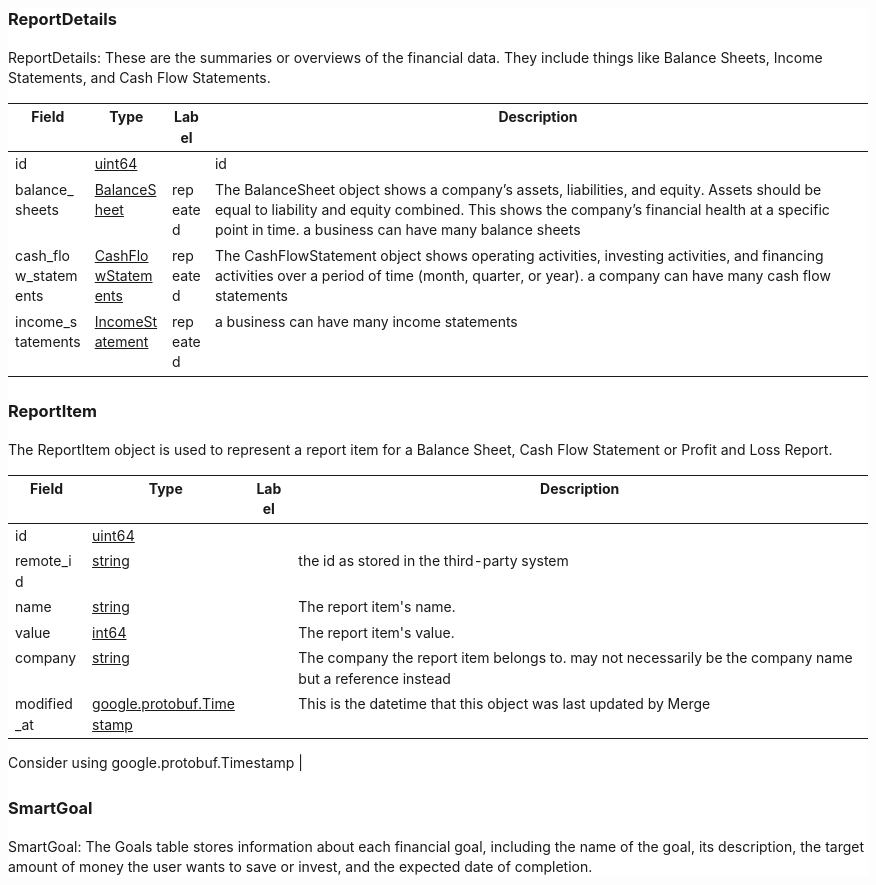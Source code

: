 




<a name="financial_integration_service_api-v1-ReportDetails"></a>

### ReportDetails
ReportDetails: These are the summaries or overviews of the financial data. They include things
like Balance Sheets, Income Statements, and Cash Flow Statements.


| Field | Type | Label | Description |
| ----- | ---- | ----- | ----------- |
| id | [uint64](#uint64) |  | id |
| balance_sheets | [BalanceSheet](#financial_integration_service_api-v1-BalanceSheet) | repeated | The BalanceSheet object shows a company’s assets, liabilities, and equity. Assets should be equal to liability and equity combined. This shows the company’s financial health at a specific point in time. a business can have many balance sheets |
| cash_flow_statements | [CashFlowStatements](#financial_integration_service_api-v1-CashFlowStatements) | repeated | The CashFlowStatement object shows operating activities, investing activities, and financing activities over a period of time (month, quarter, or year). a company can have many cash flow statements |
| income_statements | [IncomeStatement](#financial_integration_service_api-v1-IncomeStatement) | repeated | a business can have many income statements |






<a name="financial_integration_service_api-v1-ReportItem"></a>

### ReportItem
The ReportItem object is used to represent a report item for a Balance Sheet, 
Cash Flow Statement or Profit and Loss Report.


| Field | Type | Label | Description |
| ----- | ---- | ----- | ----------- |
| id | [uint64](#uint64) |  |  |
| remote_id | [string](#string) |  | the id as stored in the third-party system |
| name | [string](#string) |  | The report item&#39;s name. |
| value | [int64](#int64) |  | The report item&#39;s value. |
| company | [string](#string) |  | The company the report item belongs to. may not necessarily be the company name but a reference instead |
| modified_at | [google.protobuf.Timestamp](#google-protobuf-Timestamp) |  | This is the datetime that this object was last updated by Merge

Consider using google.protobuf.Timestamp |






<a name="financial_integration_service_api-v1-SmartGoal"></a>

### SmartGoal
SmartGoal: The Goals table stores information about each financial goal, including the name of the goal,
its description, the target amount of money the user wants to save or invest, and the expected date of completion.
